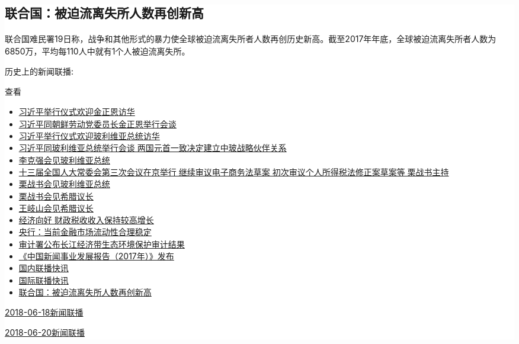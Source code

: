
## 联合国：被迫流离失所人数再创新高


联合国难民署19日称，战争和其他形式的暴力使全球被迫流离失所者人数再创历史新高。截至2017年年底，全球被迫流离失所者人数为6850万，平均每110人中就有1个人被迫流离失所。






历史上的新闻联播:

 查看
 

* [习近平举行仪式欢迎金正恩访华](#习近平举行仪式欢迎金正恩访华)
* [习近平同朝鲜劳动党委员长金正恩举行会谈](#习近平同朝鲜劳动党委员长金正恩举行会谈)
* [习近平举行仪式欢迎玻利维亚总统访华](#习近平举行仪式欢迎玻利维亚总统访华)
* [习近平同玻利维亚总统举行会谈 两国元首一致决定建立中玻战略伙伴关系](#习近平同玻利维亚总统举行会谈-两国元首一致决定建立中玻战略伙伴关系)
* [李克强会见玻利维亚总统](#李克强会见玻利维亚总统)
* [十三届全国人大常委会第三次会议在京举行 继续审议电子商务法草案 初次审议个人所得税法修正案草案等 栗战书主持](#十三届全国人大常委会第三次会议在京举行-继续审议电子商务法草案-初次审议个人所得税法修正案草案等-栗战书主持)
* [栗战书会见玻利维亚总统](#栗战书会见玻利维亚总统)
* [栗战书会见希腊议长](#栗战书会见希腊议长)
* [王岐山会见希腊议长](#王岐山会见希腊议长)
* [经济向好 财政税收收入保持较高增长](#经济向好-财政税收收入保持较高增长)
* [央行：当前金融市场流动性合理稳定](#央行：当前金融市场流动性合理稳定)
* [审计署公布长江经济带生态环境保护审计结果](#审计署公布长江经济带生态环境保护审计结果)
* [《中国新闻事业发展报告（2017年）》发布](#《中国新闻事业发展报告（2017年）》发布)
* [国内联播快讯](#国内联播快讯)
* [国际联播快讯](#国际联播快讯)
* [联合国：被迫流离失所人数再创新高](#联合国：被迫流离失所人数再创新高)






[2018-06-18新闻联播](/xinwenlianbo/20180618)


[2018-06-20新闻联播](/xinwenlianbo/20180620)



